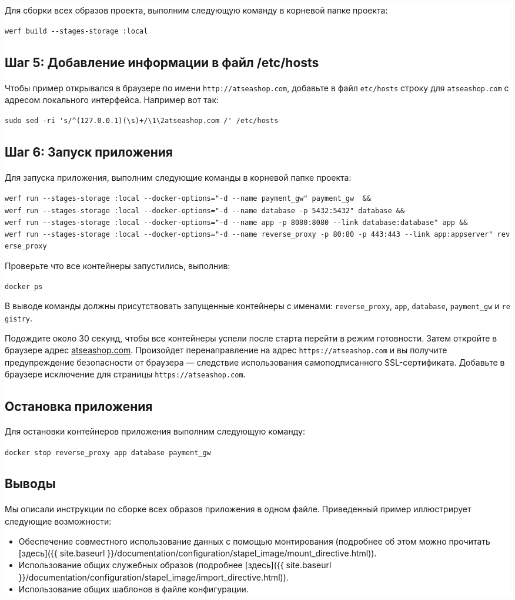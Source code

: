 Для сборки всех образов проекта, выполним следующую команду в корневой папке проекта:

```shell
werf build --stages-storage :local
```

## Шаг 5: Добавление информации в файл /etc/hosts

Чтобы пример открывался в браузере по имени `http://atseashop.com`, добавьте в файл `etc/hosts` строку для `atseashop.com` с адресом локального интерфейса. Например вот так:
```shell
sudo sed -ri 's/^(127.0.0.1)(\s)+/\1\2atseashop.com /' /etc/hosts
```

## Шаг 6: Запуск приложения

Для запуска приложения, выполним следующие команды в корневой папке проекта:

```shell
werf run --stages-storage :local --docker-options="-d --name payment_gw" payment_gw  &&
werf run --stages-storage :local --docker-options="-d --name database -p 5432:5432" database &&
werf run --stages-storage :local --docker-options="-d --name app -p 8080:8080 --link database:database" app &&
werf run --stages-storage :local --docker-options="-d --name reverse_proxy -p 80:80 -p 443:443 --link app:appserver" reverse_proxy
```

Проверьте что все контейнеры запустились, выполнив:
```shell
docker ps
```

В выводе команды должны присутствовать запущенные контейнеры с именами: `reverse_proxy`, `app`, `database`, `payment_gw` и `registry`.

Подождите около 30 секунд, чтобы все контейнеры успели после старта перейти в режим готовности. 
Затем откройте в браузере адрес [atseashop.com](http://atseashop.com). Произойдет перенаправление на адрес `https://atseashop.com` и вы получите предупреждение безопасности от браузера — следствие использования самоподписанного SSL-сертификата. Добавьте в браузере исключение для страницы `https://atseashop.com`.

## Остановка приложения

Для остановки контейнеров приложения выполним следующую команду:

```shell
docker stop reverse_proxy app database payment_gw
```

## Выводы

Мы описали инструкции по сборке всех образов приложения в одном файле. Приведенный пример иллюстрирует следующие возможности:
* Обеспечение совместного использование данных с помощью монтирования (подробнее об этом можно прочитать [здесь]({{ site.baseurl }}/documentation/configuration/stapel_image/mount_directive.html)).
* Использование общих служебных образов (подробнее [здесь]({{ site.baseurl }}/documentation/configuration/stapel_image/import_directive.html)).
* Использование общих шаблонов в файле конфигурации.
